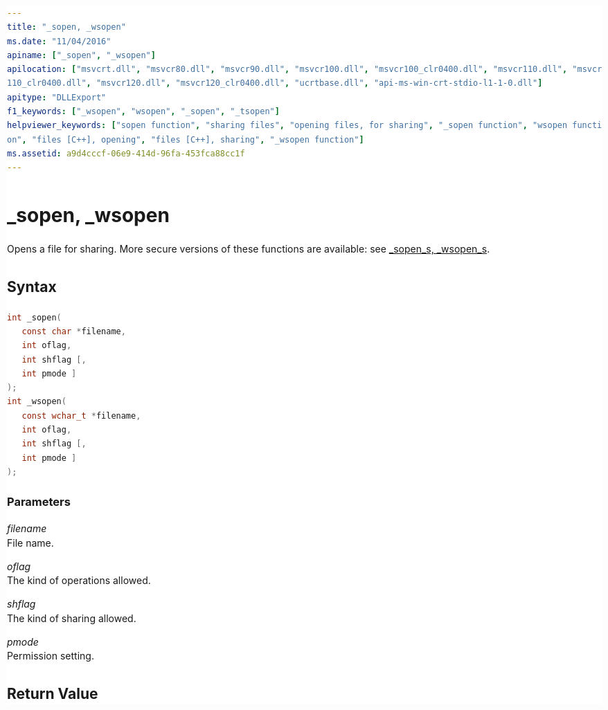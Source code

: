 ```yaml
---
title: "_sopen, _wsopen"
ms.date: "11/04/2016"
apiname: ["_sopen", "_wsopen"]
apilocation: ["msvcrt.dll", "msvcr80.dll", "msvcr90.dll", "msvcr100.dll", "msvcr100_clr0400.dll", "msvcr110.dll", "msvcr110_clr0400.dll", "msvcr120.dll", "msvcr120_clr0400.dll", "ucrtbase.dll", "api-ms-win-crt-stdio-l1-1-0.dll"]
apitype: "DLLExport"
f1_keywords: ["_wsopen", "wsopen", "_sopen", "_tsopen"]
helpviewer_keywords: ["sopen function", "sharing files", "opening files, for sharing", "_sopen function", "wsopen function", "files [C++], opening", "files [C++], sharing", "_wsopen function"]
ms.assetid: a9d4cccf-06e9-414d-96fa-453fca88cc1f
---
```

# _sopen, _wsopen

Opens a file for sharing. More secure versions of these functions are available: see [_sopen_s, _wsopen_s](sopen-s-wsopen-s.md).

## Syntax

```C
int _sopen(
   const char *filename,
   int oflag,
   int shflag [,
   int pmode ]
);
int _wsopen(
   const wchar_t *filename,
   int oflag,
   int shflag [,
   int pmode ]
);
```

### Parameters

*filename*<br/>
File name.

*oflag*<br/>
The kind of operations allowed.

*shflag*<br/>
The kind of sharing allowed.

*pmode*<br/>
Permission setting.

## Return Value
